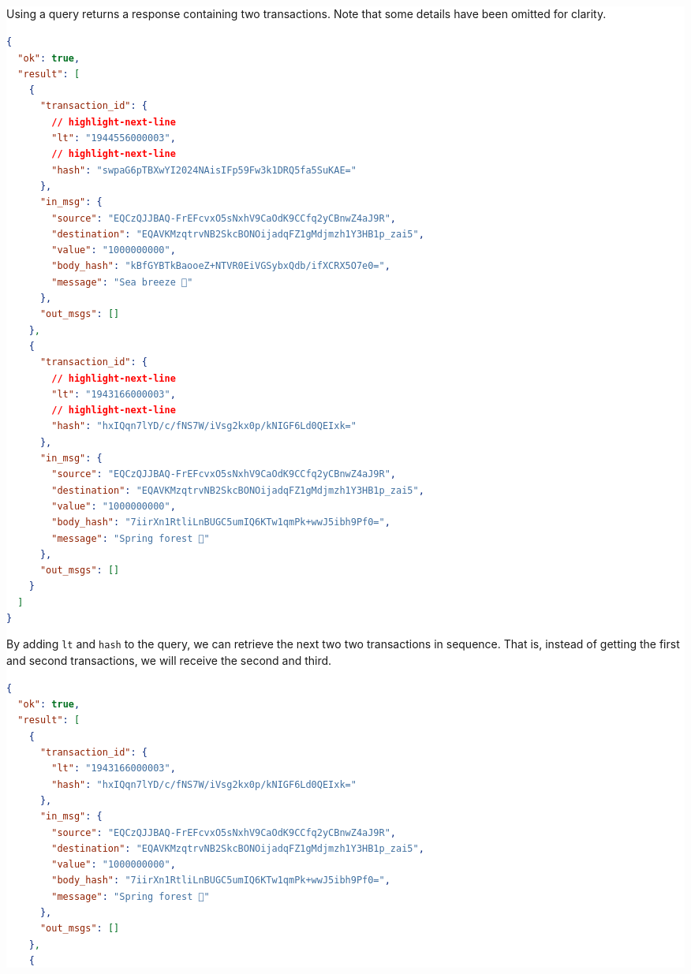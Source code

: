Using a query returns a response containing two transactions.
Note that some details have been omitted for clarity.

```json
{
  "ok": true,
  "result": [
    {
      "transaction_id": {
        // highlight-next-line
        "lt": "1944556000003",
        // highlight-next-line
        "hash": "swpaG6pTBXwYI2024NAisIFp59Fw3k1DRQ5fa5SuKAE="
      },
      "in_msg": {
        "source": "EQCzQJJBAQ-FrEFcvxO5sNxhV9CaOdK9CCfq2yCBnwZ4aJ9R",
        "destination": "EQAVKMzqtrvNB2SkcBONOijadqFZ1gMdjmzh1Y3HB1p_zai5",
        "value": "1000000000",
        "body_hash": "kBfGYBTkBaooeZ+NTVR0EiVGSybxQdb/ifXCRX5O7e0=",
        "message": "Sea breeze 🌊"
      },
      "out_msgs": []
    },
    {
      "transaction_id": {
        // highlight-next-line
        "lt": "1943166000003",
        // highlight-next-line
        "hash": "hxIQqn7lYD/c/fNS7W/iVsg2kx0p/kNIGF6Ld0QEIxk="
      },
      "in_msg": {
        "source": "EQCzQJJBAQ-FrEFcvxO5sNxhV9CaOdK9CCfq2yCBnwZ4aJ9R",
        "destination": "EQAVKMzqtrvNB2SkcBONOijadqFZ1gMdjmzh1Y3HB1p_zai5",
        "value": "1000000000",
        "body_hash": "7iirXn1RtliLnBUGC5umIQ6KTw1qmPk+wwJ5ibh9Pf0=",
        "message": "Spring forest 🌲"
      },
      "out_msgs": []
    }
  ]
}
```

By adding `lt` and `hash` to the query, we can retrieve the next two two transactions in sequence. That is, instead of getting the first and second transactions, we will receive the second and third.

```json
{
  "ok": true,
  "result": [
    {
      "transaction_id": {
        "lt": "1943166000003",
        "hash": "hxIQqn7lYD/c/fNS7W/iVsg2kx0p/kNIGF6Ld0QEIxk="
      },
      "in_msg": {
        "source": "EQCzQJJBAQ-FrEFcvxO5sNxhV9CaOdK9CCfq2yCBnwZ4aJ9R",
        "destination": "EQAVKMzqtrvNB2SkcBONOijadqFZ1gMdjmzh1Y3HB1p_zai5",
        "value": "1000000000",
        "body_hash": "7iirXn1RtliLnBUGC5umIQ6KTw1qmPk+wwJ5ibh9Pf0=",
        "message": "Spring forest 🌲"
      },
      "out_msgs": []
    },
    {
```
